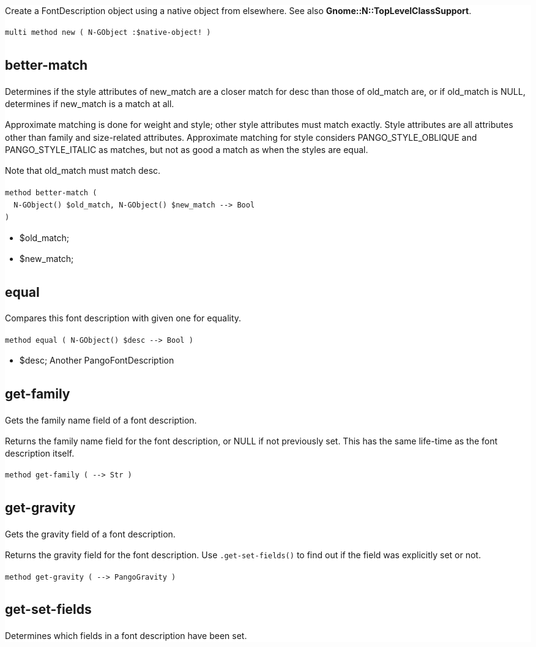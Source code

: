 Create a FontDescription object using a native object from elsewhere. See also **Gnome::N::TopLevelClassSupport**.

    multi method new ( N-GObject :$native-object! )

better-match
------------

Determines if the style attributes of new_match are a closer match for desc than those of old_match are, or if old_match is NULL, determines if new_match is a match at all.

Approximate matching is done for weight and style; other style attributes must match exactly. Style attributes are all attributes other than family and size-related attributes. Approximate matching for style considers PANGO_STYLE_OBLIQUE and PANGO_STYLE_ITALIC as matches, but not as good a match as when the styles are equal.

Note that old_match must match desc.

    method better-match (
      N-GObject() $old_match, N-GObject() $new_match --> Bool
    )

  * $old_match; 

  * $new_match; 

equal
-----

Compares this font description with given one for equality.

    method equal ( N-GObject() $desc --> Bool )

  * $desc; Another PangoFontDescription

get-family
----------

Gets the family name field of a font description.

Returns the family name field for the font description, or NULL if not previously set. This has the same life-time as the font description itself.

    method get-family ( --> Str )

get-gravity
-----------

Gets the gravity field of a font description.

Returns the gravity field for the font description. Use `.get-set-fields()` to find out if the field was explicitly set or not.

    method get-gravity ( --> PangoGravity )

get-set-fields
--------------

Determines which fields in a font description have been set.
